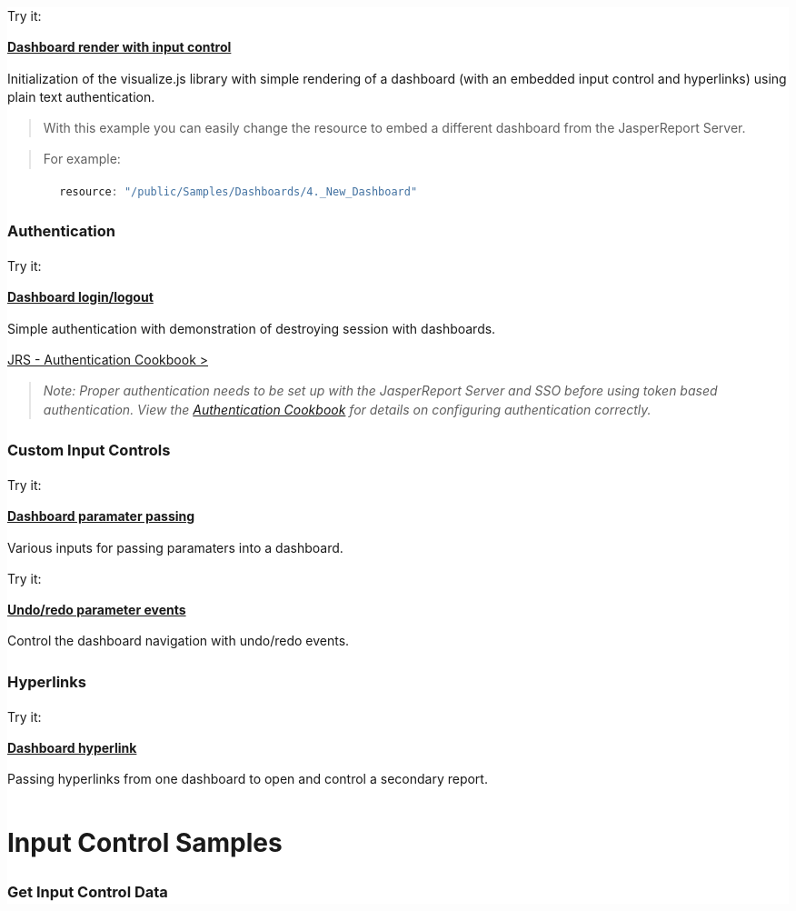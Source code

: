 Try it:

<b>[Dashboard render with input control]</b>

Initialization of the visualize.js library with simple rendering of a dashboard (with an embedded input control and hyperlinks) using plain text authentication.

>With this example you can easily change the resource to embed a different dashboard from the JasperReport Server.

>For example:

``` javascript
        resource: "/public/Samples/Dashboards/4._New_Dashboard"
``` 

### Authentication

Try it:

<b>[Dashboard login/logout]</b>

Simple authentication with demonstration of destroying session with dashboards.

[JRS - Authentication Cookbook >][Cookbook]

>*Note: Proper authentication needs to be set up with the JasperReport Server and SSO before using token based authentication. View the [Authentication Cookbook] for details on configuring authentication correctly.*

### Custom Input Controls

Try it:

<b>[Dashboard paramater passing]</b>

Various inputs for passing paramaters into a dashboard.

Try it:

<b>[Undo/redo parameter events]</b>

Control the dashboard navigation with undo/redo events.

### Hyperlinks

Try it:

<b>[Dashboard hyperlink]</b>

Passing hyperlinks from one dashboard to open and control a secondary report.


[Dashboard render with input control]: https://jsfiddle.net/gh/get/mootools/1.5.2/TIBCOSoftware/JS-visualize/tree/master/dashboard-embed/dash-embed/

[Dashboard Login/Logout]: https://jsfiddle.net/gh/get/mootools/1.5.2/TIBCOSoftware/JS-visualize/tree/master/dashboard-auth/dash-auth/

[Dashboard paramater passing]: https://jsfiddle.net/gh/get/mootools/1.5.2/TIBCOSoftware/JS-visualize/tree/master/dashboard-input/dash-param/
[Undo/redo parameter events]: https://jsfiddle.net/gh/get/mootools/1.5.2/TIBCOSoftware/JS-visualize/tree/master/dashboard-input/undo-redo/

[Dashboard hyperlink]: https://jsfiddle.net/gh/get/mootools/1.5.2/TIBCOSoftware/JS-visualize/tree/master/dashboard-hyperlink/dash-link/

[Authentication Cookbook]: https://community.jaspersoft.com/documentation/jasperreports-server-authentication-cookbook/introduction
[Cookbook]: https://community.jaspersoft.com/documentation/jasperreports-server-authentication-cookbook/introduction


Input Control Samples
=================

### Get Input Control Data


[Visualize.js API reference guide]: https://community.jaspersoft.com/documentation/tibco-jasperreports-server-visualizejs-guide/v62/api-reference-visualizejs
[JasperReport Server]: https://jaspersoft.com/download
[installation]: https://jaspersoft.com/download
[quick start guide]: https://jaspersoft.com/jaspersoft-quick-start-guide
[API video tutorials]: https://community.jaspersoft.com/wiki/visualizejs-tutorials
[sample set and guide]: https://github.com/TIBCOSoftware/JS-visualize
[sample application]: https://github.com/TIBCOSoftware/JS-FDSample
[Download JRS]: https://jaspersoft.com/download
[Render Table]: http://jsfiddle.net/gh/get/mootools/1.5.2/TIBCOSoftware/JS-visualize/tree/master/ahv-embed/basic-render/
[customize with CSS]: http://jsfiddle.net/gh/get/mootools/1.5.2/TIBCOSoftware/JS-visualize/tree/master/ahv-embed/customize-css/
[crosstab with CSS]: http://jsfiddle.net/gh/get/mootools/1.5.2/TIBCOSoftware/JS-visualize/tree/master/ahv-embed/crosstab-css/
[chart with selector]: http://jsfiddle.net/gh/get/mootools/1.5.2/TIBCOSoftware/JS-visualize/tree/master/ahv-embed/chart-selector/
[Load multiple views]: http://jsfiddle.net/gh/get/mootools/1.5.2/TIBCOSoftware/JS-visualize/tree/master/ahv-embed/multiple-views/
[Set canvas type]: http://jsfiddle.net/gh/get/mootools/1.5.2/TIBCOSoftware/JS-visualize/tree/master/ahv-canvas/set-canvas/
[dynamically from a list]: http://jsfiddle.net/gh/get/mootools/1.5.2/TIBCOSoftware/JS-visualize/tree/master/ahv-canvas/dynamic-canvas/
[Paramater passing]: http://jsfiddle.net/gh/get/mootools/1.5.2/TIBCOSoftware/JS-visualize/tree/master/ahv-input/pass-param/
[basic drop-down]: http://jsfiddle.net/gh/get/mootools/1.5.2/TIBCOSoftware/JS-visualize/tree/master/ahv-input/basic-drop/
[Dynamic input control values]: http://jsfiddle.net/gh/get/mootools/1.5.2/TIBCOSoftware/JS-visualize/tree/master/ahv-input/dynamic-values/
[Pass values]: http://jsfiddle.net/gh/get/mootools/1.5.2/TIBCOSoftware/JS-visualize/tree/master/ahv-hyperlink/pass-values/
[fields and measures]: http://jsfiddle.net/gh/get/mootools/1.5.2/TIBCOSoftware/JS-visualize/tree/master/ahv-hyperlink/fields-measures/
[Drill down on selection]: http://jsfiddle.net/gh/get/mootools/1.5.2/TIBCOSoftware/JS-visualize/tree/master/ahv-hyperlink/drill-down/
[in new view]: http://jsfiddle.net/gh/get/mootools/1.5.2/TIBCOSoftware/JS-visualize/tree/master/ahv-hyperlink/new-view/
[Hyperlink changes beforeRender]: http://jsfiddle.net/gh/get/mootools/1.5.2/TIBCOSoftware/JS-visualize/tree/master/ahv-hyperlink/before-render/
[Data rendered on page]: http://jsfiddle.net/gh/get/mootools/1.5.2/TIBCOSoftware/JS-visualize/tree/master/ahv-custom/data-rendered/
[with D3 gauges]: http://jsfiddle.net/gh/get/mootools/1.5.2/TIBCOSoftware/JS-visualize/tree/master/ahv-custom/d3-gauge/
[Loading of data]: http://jsfiddle.net/gh/get/mootools/1.5.2/TIBCOSoftware/JS-visualize/tree/master/ahv-custom/loading-data/
[through return values]: http://jsfiddle.net/gh/get/mootools/1.5.2/TIBCOSoftware/JS-visualize/tree/master/ahv-custom/return-values/
[Table row selection]: http://jsfiddle.net/gh/get/mootools/1.5.2/TIBCOSoftware/JS-visualize/tree/master/ahv-control/row-selection/
[column selection with highlight]: http://jsfiddle.net/gh/get/mootools/1.5.2/TIBCOSoftware/JS-visualize/tree/master/ahv-control/col-selection/
[Resize Ad Hoc View]: http://jsfiddle.net/gh/get/mootools/1.5.2/TIBCOSoftware/JS-visualize/tree/master/ahv-control/resize-view/
[Refresh]: http://jsfiddle.net/gh/get/mootools/1.5.2/TIBCOSoftware/JS-visualize/tree/master/ahv-auth/refresh/
[destroy session]: http://jsfiddle.net/gh/get/mootools/1.5.2/TIBCOSoftware/JS-visualize/tree/master/ahv-auth/destroy/
[Secure token authentication]: http://jsfiddle.net/gh/get/mootools/1.5.2/TIBCOSoftware/JS-visualize/tree/master/ahv-auth/token/
[Simple report rendering]: https://jsfiddle.net/gh/get/mootools/1.5.2/TIBCOSoftware/JS-visualize/tree/master/report-embed/report-render/
[from a list]: https://jsfiddle.net/gh/get/mootools/1.5.2/TIBCOSoftware/JS-visualize/tree/master/report-embed/report-list/
[Load multiple reports]: https://jsfiddle.net/gh/get/mootools/1.5.2/TIBCOSoftware/JS-visualize/tree/master/report-embed/common-config/
[Next/previous]: https://jsfiddle.net/gh/get/mootools/1.5.2/TIBCOSoftware/JS-visualize/tree/master/report-pagination/next-previous/
[enter range]: https://jsfiddle.net/gh/get/mootools/1.5.2/TIBCOSoftware/JS-visualize/tree/master/report-pagination/page-range/
[pagination events]: https://jsfiddle.net/gh/get/mootools/1.5.2/TIBCOSoftware/JS-visualize/tree/master/report-pagination/page-event/
[Anchors]: https://jsfiddle.net/gh/get/mootools/1.5.2/TIBCOSoftware/JS-visualize/tree/master/report-pagination/page-anchor/
[range with anchor]: https://jsfiddle.net/gh/get/mootools/1.5.2/TIBCOSoftware/JS-visualize/tree/master/report-pagination/range-anchor/
[anchor and page search]: https://jsfiddle.net/gh/get/mootools/1.5.2/TIBCOSoftware/JS-visualize/tree/master/report-pagination/navigating-report/
[Paramater passing]: https://jsfiddle.net/gh/get/mootools/1.5.2/TIBCOSoftware/JS-visualize/tree/master/report-input/param-pass/
[basic drop-down]: https://jsfiddle.net/gh/get/mootools/1.5.2/TIBCOSoftware/JS-visualize/tree/master/report-input/drop-down/
[render values]: https://jsfiddle.net/gh/get/mootools/1.5.2/TIBCOSoftware/JS-visualize/tree/master/report-input/render-values/
[Dynamic resource types]: https://jsfiddle.net/gh/get/mootools/1.5.2/TIBCOSoftware/JS-visualize/tree/master/report-input/render-types/
[Basic drill-down]: https://jsfiddle.net/gh/get/mootools/1.5.2/TIBCOSoftware/JS-visualize/tree/master/report-hyperlink/report-link/
[open report in new page]: https://jsfiddle.net/gh/get/mootools/1.5.2/TIBCOSoftware/JS-visualize/tree/master/report-hyperlink/report-link-new-page/
[Parameter passing on selection]: https://jsfiddle.net/gh/get/mootools/1.5.2/TIBCOSoftware/JS-visualize/tree/master/report-hyperlink/parameter-passing/
[parameter in a new page]: https://jsfiddle.net/gh/get/mootools/1.5.2/TIBCOSoftware/JS-visualize/tree/master/report-hyperlink/parameter-passing-new-page/
[Page totals]: https://jsfiddle.net/gh/get/mootools/1.5.2/TIBCOSoftware/JS-visualize/tree/master/report-events/page-totals/
[report status]: https://jsfiddle.net/gh/get/mootools/1.5.2/TIBCOSoftware/JS-visualize/tree/master/report-events/report-status/
[Table column sorting order]: https://jsfiddle.net/gh/get/mootools/1.5.2/TIBCOSoftware/JS-visualize/tree/master/report-ui/table-column-sorting/
[table column conditional formatting]: https://jsfiddle.net/gh/get/mootools/1.5.2/TIBCOSoftware/JS-visualize/tree/master/report-ui/table-column-formatting/
[Crosstab column sorting order]: https://jsfiddle.net/gh/get/mootools/1.5.2/TIBCOSoftware/JS-visualize/tree/master/report-ui/crosstab-column-sorting/
[crosstab row sorting order]: https://jsfiddle.net/gh/get/mootools/1.5.2/TIBCOSoftware/JS-visualize/tree/master/report-ui/crosstab-row-sorting/
[Export formats]: https://jsfiddle.net/gh/get/mootools/1.5.2/TIBCOSoftware/JS-visualize/tree/master/report-export/export-formats/
[auto export]: https://jsfiddle.net/gh/get/mootools/1.5.2/TIBCOSoftware/JS-visualize/tree/master/report-export/auto-export/
[Export CSV and render]: https://jsfiddle.net/gh/get/mootools/1.5.2/TIBCOSoftware/JS-visualize/tree/master/report-export/csv-export-d3/
[export JSON and render]: https://jsfiddle.net/gh/get/mootools/1.5.2/TIBCOSoftware/JS-visualize/tree/master/report-export/json-export-d3/
[Save/Save As UI]: https://jsfiddle.net/gh/get/mootools/1.5.2/TIBCOSoftware/JS-visualize/tree/master/report-save/save-as/
[Basic Login/Logout]: https://jsfiddle.net/gh/get/mootools/1.5.2/TIBCOSoftware/JS-visualize/tree/master/report-auth/report-login/
[Secure token authentication]: https://jsfiddle.net/gh/get/mootools/1.5.2/TIBCOSoftware/JS-visualize/tree/master/report-auth/token-auth/
[Login/logout with hooks]: https://jsfiddle.net/gh/get/mootools/1.5.2/TIBCOSoftware/JS-visualize/tree/master/report-auth/login-hook/
[Login/logout UI]: https://jsfiddle.net/gh/get/mootools/1.5.2/TIBCOSoftware/JS-visualize/tree/master/report-auth/auth-ui/
[Custom drop down]: https://jsfiddle.net/gh/get/mootools/1.5.2/TIBCOSoftware/JS-visualize/tree/master/inputControl-data/custom-dropdown/
[show inside table]: https://jsfiddle.net/gh/get/mootools/1.5.2/TIBCOSoftware/JS-visualize/tree/master/inputControl-data/inside-table/
[Embed report and input control]: https://jsfiddle.net/gh/get/mootools/1.5.2/TIBCOSoftware/JS-visualize/tree/master/inputControl-report/bind-with-report/
[Render input controls (all types)]: https://jsfiddle.net/gh/get/mootools/1.5.2/TIBCOSoftware/JS-visualize/tree/master/inputControl-view/render-all-types/
[default values]: https://jsfiddle.net/gh/get/mootools/1.5.2/TIBCOSoftware/JS-visualize/tree/master/inputControl-view/default-values/
[with cascade]: https://jsfiddle.net/gh/get/mootools/1.5.2/TIBCOSoftware/JS-visualize/tree/master/inputControl-view/cascade/
[cascade with multi and single selects]: https://jsfiddle.net/gh/get/mootools/1.5.2/TIBCOSoftware/JS-visualize/tree/master/inputControl-view/cascade-multi-single/
[Reset input controls]: https://jsfiddle.net/gh/get/mootools/1.5.2/TIBCOSoftware/JS-visualize/tree/master/inputControl-reset/reset-controls/
[Listen for changes]: https://jsfiddle.net/gh/get/mootools/1.5.2/TIBCOSoftware/JS-visualize/tree/master/inputControl-events/control-changes/
[with cascade]: https://jsfiddle.net/gh/get/mootools/1.5.2/TIBCOSoftware/JS-visualize/tree/master/inputControl-events/cascade/
[Bind cascade with report]: https://jsfiddle.net/gh/get/mootools/1.5.2/TIBCOSoftware/JS-visualize/tree/master/inputControl-events/cascade-report/
[Validation]: https://jsfiddle.net/gh/get/mootools/1.5.2/TIBCOSoftware/JS-visualize/tree/master/inputControl-events/validation/
[Specific CSS overrides]: https://jsfiddle.net/gh/get/mootools/1.5.2/TIBCOSoftware/JS-visualize/tree/master/inputControl-css/specific-overrides/
[all types]: https://jsfiddle.net/gh/get/mootools/1.5.2/TIBCOSoftware/JS-visualize/tree/master/inputControl-css/all-types/